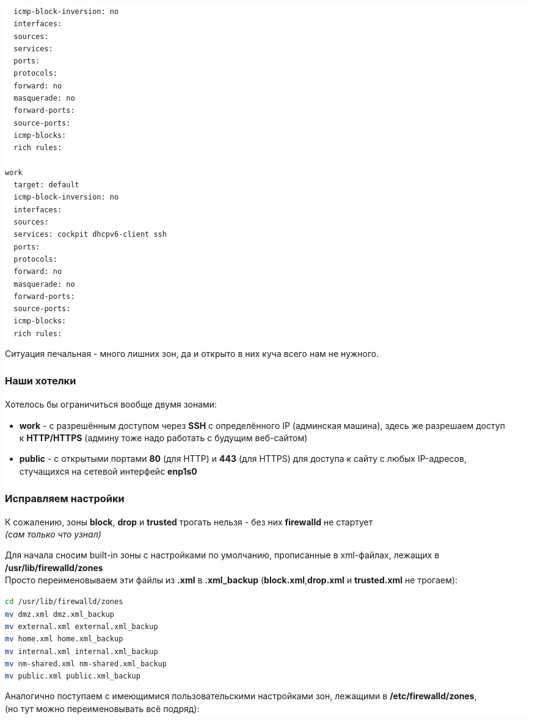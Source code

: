 ```bash
  icmp-block-inversion: no
  interfaces:
  sources:
  services:
  ports:
  protocols:
  forward: no
  masquerade: no
  forward-ports:
  source-ports:
  icmp-blocks:
  rich rules:

work
  target: default
  icmp-block-inversion: no
  interfaces:
  sources:
  services: cockpit dhcpv6-client ssh
  ports:
  protocols:
  forward: no
  masquerade: no
  forward-ports:
  source-ports:
  icmp-blocks:
  rich rules:
```

Ситуация печальная - много лишних зон, да и открыто в них куча всего нам не нужного.  
  
### Наши хотелки
  
Хотелось бы ограничиться вообще двумя зонами:  
+ **work** - с разрешённым доступом через **SSH** с определённого IP (админская машина), здесь же разрешаем доступ  
к **HTTP/HTTPS** (админу тоже надо работать с будущим веб-сайтом)  
  
+ **public** - с открытыми портами **80** (для HTTP) и **443** (для HTTPS) для доступа к сайту с любых IP-адресов,  
стучащихся на сетевой интерфейс **enp1s0**  
  
### Исправляем настройки
  
К сожалению, зоны **block**, **drop** и **trusted** трогать нельзя - без них **firewalld** не стартует   
*(сам только что узнал)*
  
Для начала сносим built-in зоны с настройками по умолчанию, прописанные в xml-файлах, лежащих в **/usr/lib/firewalld/zones**  
Просто переименовываем эти файлы из **.xml** в **.xml_backup** (**block.xml**,**drop.xml** и **trusted.xml** не трогаем):  
```bash
cd /usr/lib/firewalld/zones
mv dmz.xml dmz.xml_backup
mv external.xml external.xml_backup
mv home.xml home.xml_backup
mv internal.xml internal.xml_backup
mv nm-shared.xml nm-shared.xml_backup
mv public.xml public.xml_backup
```
Аналогично поступаем с имеющимися пользовательскими настройками зон, лежащими в **/etc/firewalld/zones**,  
(но тут можно переименовывать всё подряд):  
```bash
```
